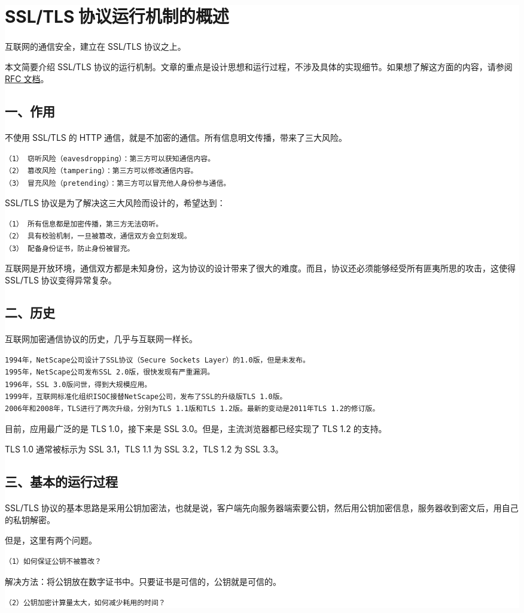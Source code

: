 # SSL/TLS 协议运行机制的概述

互联网的通信安全，建立在 SSL/TLS 协议之上。

本文简要介绍 SSL/TLS 协议的运行机制。文章的重点是设计思想和运行过程，不涉及具体的实现细节。如果想了解这方面的内容，请参阅 [RFC 文档](https://datatracker.ietf.org/doc/html/rfc5246)。

## 一、作用

不使用 SSL/TLS 的 HTTP 通信，就是不加密的通信。所有信息明文传播，带来了三大风险。

```
（1） 窃听风险（eavesdropping）：第三方可以获知通信内容。
（2） 篡改风险（tampering）：第三方可以修改通信内容。
（3） 冒充风险（pretending）：第三方可以冒充他人身份参与通信。
```

SSL/TLS 协议是为了解决这三大风险而设计的，希望达到：

```
（1） 所有信息都是加密传播，第三方无法窃听。
（2） 具有校验机制，一旦被篡改，通信双方会立刻发现。
（3） 配备身份证书，防止身份被冒充。
```

互联网是开放环境，通信双方都是未知身份，这为协议的设计带来了很大的难度。而且，协议还必须能够经受所有匪夷所思的攻击，这使得 SSL/TLS 协议变得异常复杂。

## 二、历史

互联网加密通信协议的历史，几乎与互联网一样长。

```
1994年，NetScape公司设计了SSL协议（Secure Sockets Layer）的1.0版，但是未发布。
1995年，NetScape公司发布SSL 2.0版，很快发现有严重漏洞。
1996年，SSL 3.0版问世，得到大规模应用。
1999年，互联网标准化组织ISOC接替NetScape公司，发布了SSL的升级版TLS 1.0版。
2006年和2008年，TLS进行了两次升级，分别为TLS 1.1版和TLS 1.2版。最新的变动是2011年TLS 1.2的修订版。
```

目前，应用最广泛的是 TLS 1.0，接下来是 SSL 3.0。但是，主流浏览器都已经实现了 TLS 1.2 的支持。

TLS 1.0 通常被标示为 SSL 3.1，TLS 1.1 为 SSL 3.2，TLS 1.2 为 SSL 3.3。

## 三、基本的运行过程

SSL/TLS 协议的基本思路是采用公钥加密法，也就是说，客户端先向服务器端索要公钥，然后用公钥加密信息，服务器收到密文后，用自己的私钥解密。

但是，这里有两个问题。

```
（1）如何保证公钥不被篡改？
```

解决方法：将公钥放在数字证书中。只要证书是可信的，公钥就是可信的。

```
（2）公钥加密计算量太大，如何减少耗用的时间？
```
